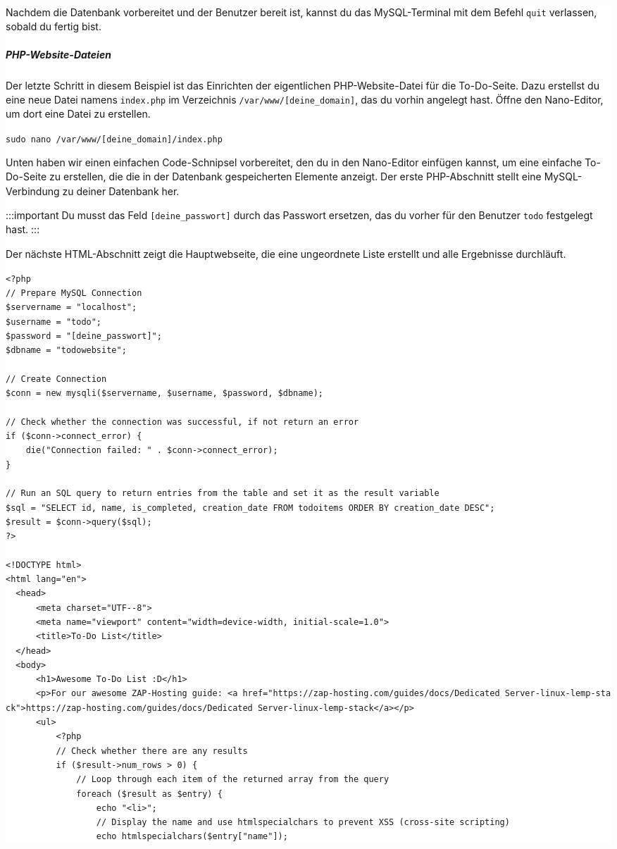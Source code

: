 Nachdem die Datenbank vorbereitet und der Benutzer bereit ist, kannst du das MySQL-Terminal mit dem Befehl `quit` verlassen, sobald du fertig bist.

##### PHP-Website-Dateien

Der letzte Schritt in diesem Beispiel ist das Einrichten der eigentlichen PHP-Website-Datei für die To-Do-Seite. Dazu erstellst du eine neue Datei namens `index.php` im Verzeichnis `/var/www/[deine_domain]`, das du vorhin angelegt hast. Öffne den Nano-Editor, um dort eine Datei zu erstellen.
```
sudo nano /var/www/[deine_domain]/index.php
```

Unten haben wir einen einfachen Code-Schnipsel vorbereitet, den du in den Nano-Editor einfügen kannst, um eine einfache To-Do-Seite zu erstellen, die die in der Datenbank gespeicherten Elemente anzeigt. Der erste PHP-Abschnitt stellt eine MySQL-Verbindung zu deiner Datenbank her.

:::important
Du musst das Feld `[deine_passwort]` durch das Passwort ersetzen, das du vorher für den Benutzer `todo` festgelegt hast.
:::

Der nächste HTML-Abschnitt zeigt die Hauptwebseite, die eine ungeordnete Liste erstellt und alle Ergebnisse durchläuft.

```
<?php
// Prepare MySQL Connection
$servername = "localhost";
$username = "todo";
$password = "[deine_passwort]";
$dbname = "todowebsite";

// Create Connection
$conn = new mysqli($servername, $username, $password, $dbname);

// Check whether the connection was successful, if not return an error
if ($conn->connect_error) {
    die("Connection failed: " . $conn->connect_error);
}

// Run an SQL query to return entries from the table and set it as the result variable
$sql = "SELECT id, name, is_completed, creation_date FROM todoitems ORDER BY creation_date DESC";
$result = $conn->query($sql);
?>

<!DOCTYPE html>
<html lang="en">
  <head>
      <meta charset="UTF--8">
      <meta name="viewport" content="width=device-width, initial-scale=1.0">
      <title>To-Do List</title>
  </head>
  <body>
      <h1>Awesome To-Do List :D</h1>
      <p>For our awesome ZAP-Hosting guide: <a href="https://zap-hosting.com/guides/docs/Dedicated Server-linux-lemp-stack">https://zap-hosting.com/guides/docs/Dedicated Server-linux-lemp-stack</a></p>
      <ul>
          <?php
          // Check whether there are any results
          if ($result->num_rows > 0) {
              // Loop through each item of the returned array from the query
              foreach ($result as $entry) {
                  echo "<li>";
                  // Display the name and use htmlspecialchars to prevent XSS (cross-site scripting)
                  echo htmlspecialchars($entry["name"]);
```